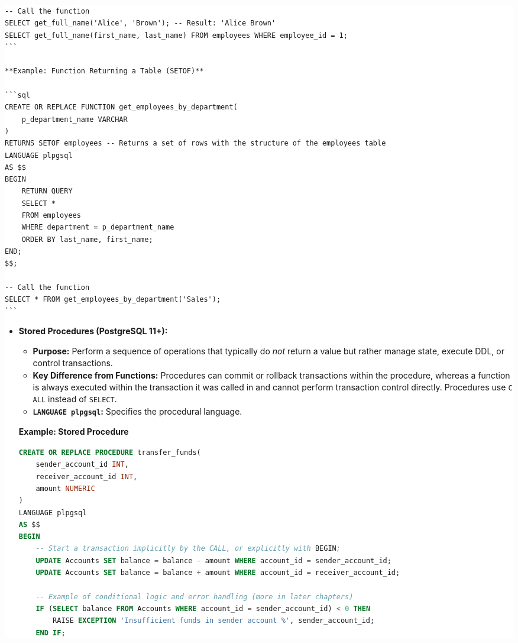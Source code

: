     -- Call the function
    SELECT get_full_name('Alice', 'Brown'); -- Result: 'Alice Brown'
    SELECT get_full_name(first_name, last_name) FROM employees WHERE employee_id = 1;
    ```

    **Example: Function Returning a Table (SETOF)**

    ```sql
    CREATE OR REPLACE FUNCTION get_employees_by_department(
        p_department_name VARCHAR
    )
    RETURNS SETOF employees -- Returns a set of rows with the structure of the employees table
    LANGUAGE plpgsql
    AS $$
    BEGIN
        RETURN QUERY
        SELECT *
        FROM employees
        WHERE department = p_department_name
        ORDER BY last_name, first_name;
    END;
    $$;

    -- Call the function
    SELECT * FROM get_employees_by_department('Sales');
    ```

  * **Stored Procedures (PostgreSQL 11+):**

      * **Purpose:** Perform a sequence of operations that typically do *not* return a value but rather manage state, execute DDL, or control transactions.
      * **Key Difference from Functions:** Procedures can commit or rollback transactions within the procedure, whereas a function is always executed within the transaction it was called in and cannot perform transaction control directly. Procedures use `CALL` instead of `SELECT`.
      * **`LANGUAGE plpgsql`:** Specifies the procedural language.

    **Example: Stored Procedure**

    ```sql
    CREATE OR REPLACE PROCEDURE transfer_funds(
        sender_account_id INT,
        receiver_account_id INT,
        amount NUMERIC
    )
    LANGUAGE plpgsql
    AS $$
    BEGIN
        -- Start a transaction implicitly by the CALL, or explicitly with BEGIN;
        UPDATE Accounts SET balance = balance - amount WHERE account_id = sender_account_id;
        UPDATE Accounts SET balance = balance + amount WHERE account_id = receiver_account_id;

        -- Example of conditional logic and error handling (more in later chapters)
        IF (SELECT balance FROM Accounts WHERE account_id = sender_account_id) < 0 THEN
            RAISE EXCEPTION 'Insufficient funds in sender account %', sender_account_id;
        END IF;
